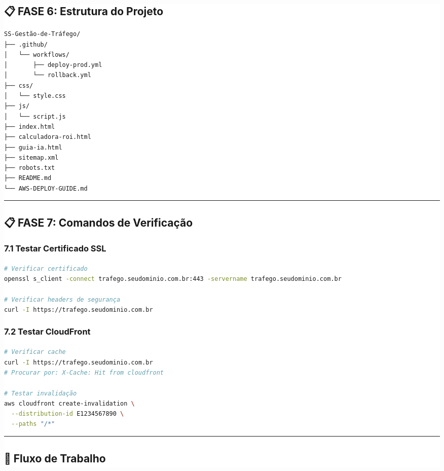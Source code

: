 
## 📋 FASE 6: Estrutura do Projeto

```
SS-Gestão-de-Tráfego/
├── .github/
│   └── workflows/
│       ├── deploy-prod.yml
│       └── rollback.yml
├── css/
│   └── style.css
├── js/
│   └── script.js
├── index.html
├── calculadora-roi.html
├── guia-ia.html
├── sitemap.xml
├── robots.txt
├── README.md
└── AWS-DEPLOY-GUIDE.md
```

---

## 📋 FASE 7: Comandos de Verificação

### 7.1 Testar Certificado SSL
```bash
# Verificar certificado
openssl s_client -connect trafego.seudominio.com.br:443 -servername trafego.seudominio.com.br

# Verificar headers de segurança
curl -I https://trafego.seudominio.com.br
```

### 7.2 Testar CloudFront
```bash
# Verificar cache
curl -I https://trafego.seudominio.com.br
# Procurar por: X-Cache: Hit from cloudfront

# Testar invalidação
aws cloudfront create-invalidation \
  --distribution-id E1234567890 \
  --paths "/*"
```

---

## 🎯 Fluxo de Trabalho
